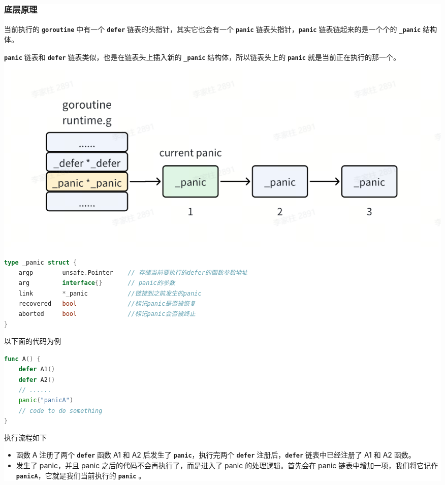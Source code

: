 ### 底层原理

当前执行的 **`goroutine`** 中有一个 **`defer`** 链表的头指针，其实它也会有一个 **`panic`** 链表头指针，**`panic`** 链表链起来的是一个个的 **`_panic`** 结构体。

**`panic`** 链表和 **`defer`** 链表类似，也是在链表头上插入新的 **`_panic`** 结构体，所以链表头上的 **`panic`** 就是当前正在执行的那一个。

![底层原理](image-20250628233221016.png)

```go
type _panic struct {
    argp        unsafe.Pointer    // 存储当前要执行的defer的函数参数地址
    arg         interface{}       // panic的参数
    link        *_panic           //链接到之前发生的panic
    recovered   bool              //标记panic是否被恢复
    aborted     bool              //标记panic会否被终止
}
```

以下面的代码为例

```go
func A() {
    defer A1()
    defer A2()
    // ......
    panic("panicA")
    // code to do something
}
```

执行流程如下

- 函数 A 注册了两个 **`defer`** 函数 A1 和 A2 后发生了 **`panic`**，执行完两个 **`defer`** 注册后，**`defer`** 链表中已经注册了 A1 和 A2 函数。
- 发生了 panic，并且 panic 之后的代码不会再执行了，而是进入了 panic 的处理逻辑。首先会在 panic 链表中增加一项，我们将它记作 **`panicA`**，它就是我们当前执行的 **`panic`** 。
